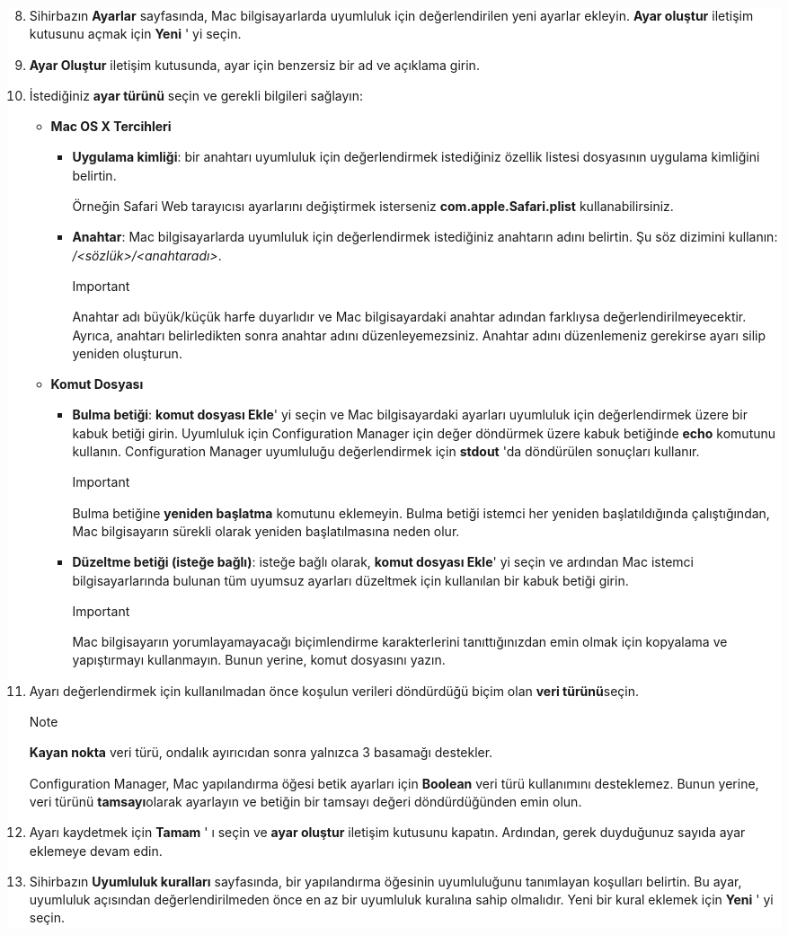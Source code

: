 8. Sihirbazın **Ayarlar** sayfasında, Mac bilgisayarlarda uyumluluk için değerlendirilen yeni ayarlar ekleyin. **Ayar oluştur** iletişim kutusunu açmak için **Yeni** ' yi seçin.  
  
9. **Ayar Oluştur** iletişim kutusunda, ayar için benzersiz bir ad ve açıklama girin.  
  
10. İstediğiniz **ayar türünü** seçin ve gerekli bilgileri sağlayın:  
  
    -   **Mac OS X Tercihleri**  
  
        -   **Uygulama kimliği**: bir anahtarı uyumluluk için değerlendirmek istediğiniz özellik listesi dosyasının uygulama kimliğini belirtin.  
  
             Örneğin Safari Web tarayıcısı ayarlarını değiştirmek isterseniz **com.apple.Safari.plist** kullanabilirsiniz.  
  
        -   **Anahtar**: Mac bilgisayarlarda uyumluluk için değerlendirmek istediğiniz anahtarın adını belirtin. Şu söz dizimini kullanın: */<sözlük\>/<anahtaradı\>*.  
  
            > [!IMPORTANT]  
            >  Anahtar adı büyük/küçük harfe duyarlıdır ve Mac bilgisayardaki anahtar adından farklıysa değerlendirilmeyecektir. Ayrıca, anahtarı belirledikten sonra anahtar adını düzenleyemezsiniz. Anahtar adını düzenlemeniz gerekirse ayarı silip yeniden oluşturun.  
  
    -   **Komut Dosyası**  
  
        -   **Bulma betiği**: **komut dosyası Ekle**' yi seçin ve Mac bilgisayardaki ayarları uyumluluk için değerlendirmek üzere bir kabuk betiği girin. Uyumluluk için Configuration Manager için değer döndürmek üzere kabuk betiğinde **echo** komutunu kullanın. Configuration Manager uyumluluğu değerlendirmek için **stdout** 'da döndürülen sonuçları kullanır.  
  
            > [!IMPORTANT]  
            >  Bulma betiğine **yeniden başlatma** komutunu eklemeyin. Bulma betiği istemci her yeniden başlatıldığında çalıştığından, Mac bilgisayarın sürekli olarak yeniden başlatılmasına neden olur.  
  
        -   **Düzeltme betiği (isteğe bağlı)**: isteğe bağlı olarak, **komut dosyası Ekle**' yi seçin ve ardından Mac istemci bilgisayarlarında bulunan tüm uyumsuz ayarları düzeltmek için kullanılan bir kabuk betiği girin.  
  
            > [!IMPORTANT]  
            >  Mac bilgisayarın yorumlayamayacağı biçimlendirme karakterlerini tanıttığınızdan emin olmak için kopyalama ve yapıştırmayı kullanmayın. Bunun yerine, komut dosyasını yazın.  
  
11. Ayarı değerlendirmek için kullanılmadan önce koşulun verileri döndürdüğü biçim olan **veri türünü**seçin.  
  
    > [!NOTE]  
    >  **Kayan nokta** veri türü, ondalık ayırıcıdan sonra yalnızca 3 basamağı destekler.  
    >   
    >  Configuration Manager, Mac yapılandırma öğesi betik ayarları için **Boolean** veri türü kullanımını desteklemez. Bunun yerine, veri türünü **tamsayı**olarak ayarlayın ve betiğin bir tamsayı değeri döndürdüğünden emin olun.  
  
12. Ayarı kaydetmek için **Tamam** ' ı seçin ve **ayar oluştur** iletişim kutusunu kapatın. Ardından, gerek duyduğunuz sayıda ayar eklemeye devam edin.  
  
13. Sihirbazın **Uyumluluk kuralları** sayfasında, bir yapılandırma öğesinin uyumluluğunu tanımlayan koşulları belirtin. Bu ayar, uyumluluk açısından değerlendirilmeden önce en az bir uyumluluk kuralına sahip olmalıdır. Yeni bir kural eklemek için **Yeni** ' yi seçin.  
  
